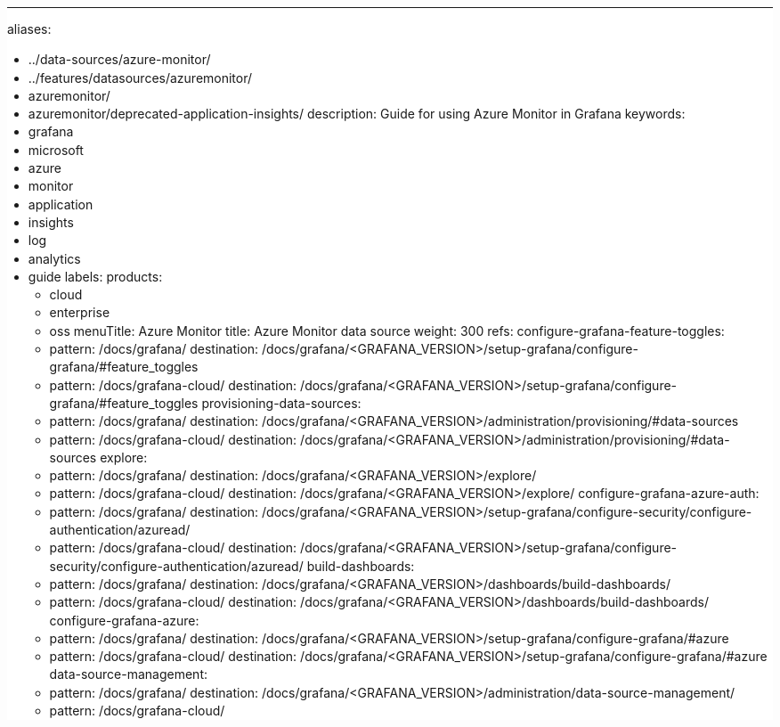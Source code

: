 -----

aliases:

- ../data-sources/azure-monitor/
- ../features/datasources/azuremonitor/
- azuremonitor/
- azuremonitor/deprecated-application-insights/
  description: Guide for using Azure Monitor in Grafana
  keywords:
- grafana
- microsoft
- azure
- monitor
- application
- insights
- log
- analytics
- guide
  labels:
  products:
  - cloud
  - enterprise
  - oss
    menuTitle: Azure Monitor
    title: Azure Monitor data source
    weight: 300
    refs:
    configure-grafana-feature-toggles:
  - pattern: /docs/grafana/
    destination: /docs/grafana/\<GRAFANA\_VERSION\>/setup-grafana/configure-grafana/\#feature\_toggles
  - pattern: /docs/grafana-cloud/
    destination: /docs/grafana/\<GRAFANA\_VERSION\>/setup-grafana/configure-grafana/\#feature\_toggles
    provisioning-data-sources:
  - pattern: /docs/grafana/
    destination: /docs/grafana/\<GRAFANA\_VERSION\>/administration/provisioning/\#data-sources
  - pattern: /docs/grafana-cloud/
    destination: /docs/grafana/\<GRAFANA\_VERSION\>/administration/provisioning/\#data-sources
    explore:
  - pattern: /docs/grafana/
    destination: /docs/grafana/\<GRAFANA\_VERSION\>/explore/
  - pattern: /docs/grafana-cloud/
    destination: /docs/grafana/\<GRAFANA\_VERSION\>/explore/
    configure-grafana-azure-auth:
  - pattern: /docs/grafana/
    destination: /docs/grafana/\<GRAFANA\_VERSION\>/setup-grafana/configure-security/configure-authentication/azuread/
  - pattern: /docs/grafana-cloud/
    destination: /docs/grafana/\<GRAFANA\_VERSION\>/setup-grafana/configure-security/configure-authentication/azuread/
    build-dashboards:
  - pattern: /docs/grafana/
    destination: /docs/grafana/\<GRAFANA\_VERSION\>/dashboards/build-dashboards/
  - pattern: /docs/grafana-cloud/
    destination: /docs/grafana/\<GRAFANA\_VERSION\>/dashboards/build-dashboards/
    configure-grafana-azure:
  - pattern: /docs/grafana/
    destination: /docs/grafana/\<GRAFANA\_VERSION\>/setup-grafana/configure-grafana/\#azure
  - pattern: /docs/grafana-cloud/
    destination: /docs/grafana/\<GRAFANA\_VERSION\>/setup-grafana/configure-grafana/\#azure
    data-source-management:
  - pattern: /docs/grafana/
    destination: /docs/grafana/\<GRAFANA\_VERSION\>/administration/data-source-management/
  - pattern: /docs/grafana-cloud/